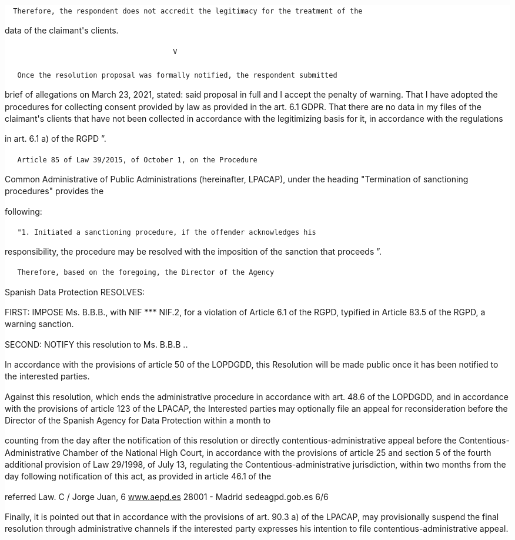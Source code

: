       Therefore, the respondent does not accredit the legitimacy for the treatment of the

data of the claimant's clients.

                                            V

       Once the resolution proposal was formally notified, the respondent submitted

brief of allegations on March 23, 2021, stated:
said proposal in full and I accept the penalty of warning. That I have adopted the
procedures for collecting consent provided by law as provided in the
art. 6.1 GDPR.
That there are no data in my files of the claimant's clients that have not
been collected in accordance with the legitimizing basis for it, in accordance with the regulations

in art. 6.1 a) of the RGPD ”.

       Article 85 of Law 39/2015, of October 1, on the Procedure
Common Administrative of Public Administrations (hereinafter, LPACAP),
under the heading "Termination of sanctioning procedures" provides the

following:

       "1. Initiated a sanctioning procedure, if the offender acknowledges his
responsibility, the procedure may be resolved with the imposition of the sanction
that proceeds ”.

       Therefore, based on the foregoing, the Director of the Agency
Spanish Data Protection RESOLVES:

FIRST: IMPOSE Ms. B.B.B., with NIF \*\*\* NIF.2, for a violation of Article
6.1 of the RGPD, typified in Article 83.5 of the RGPD, a warning sanction.

SECOND: NOTIFY this resolution to Ms. B.B.B ..

In accordance with the provisions of article 50 of the LOPDGDD, this
Resolution will be made public once it has been notified to the interested parties.

Against this resolution, which ends the administrative procedure in accordance with art. 48.6 of the
LOPDGDD, and in accordance with the provisions of article 123 of the LPACAP, the
Interested parties may optionally file an appeal for reconsideration before the
Director of the Spanish Agency for Data Protection within a month to

counting from the day after the notification of this resolution or directly
contentious-administrative appeal before the Contentious-Administrative Chamber of the
National High Court, in accordance with the provisions of article 25 and section 5 of
the fourth additional provision of Law 29/1998, of July 13, regulating the
Contentious-administrative jurisdiction, within two months from the
day following notification of this act, as provided in article 46.1 of the

referred Law.
C / Jorge Juan, 6 www.aepd.es
28001 - Madrid sedeagpd.gob.es 6/6

Finally, it is pointed out that in accordance with the provisions of art. 90.3 a) of the LPACAP,
may provisionally suspend the final resolution through administrative channels if the
interested party expresses his intention to file contentious-administrative appeal.
